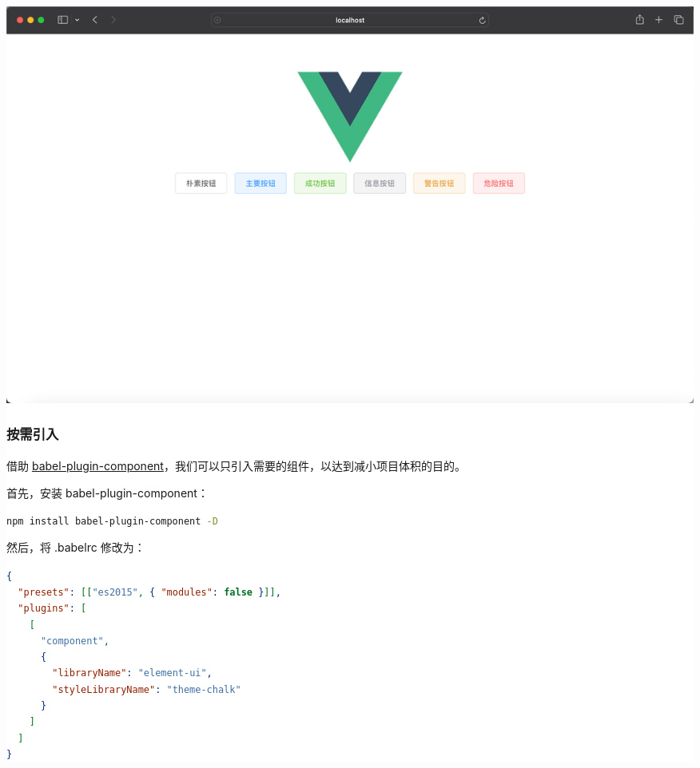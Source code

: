 ![image-20240513193303235](./images/image-20240513193303235.png)

### 按需引入

借助 [babel-plugin-component](https://github.com/QingWei-Li/babel-plugin-component)，我们可以只引入需要的组件，以达到减小项目体积的目的。

首先，安装 babel-plugin-component：

```bash
npm install babel-plugin-component -D
```

然后，将 .babelrc 修改为：

```json
{
  "presets": [["es2015", { "modules": false }]],
  "plugins": [
    [
      "component",
      {
        "libraryName": "element-ui",
        "styleLibraryName": "theme-chalk"
      }
    ]
  ]
}
```
